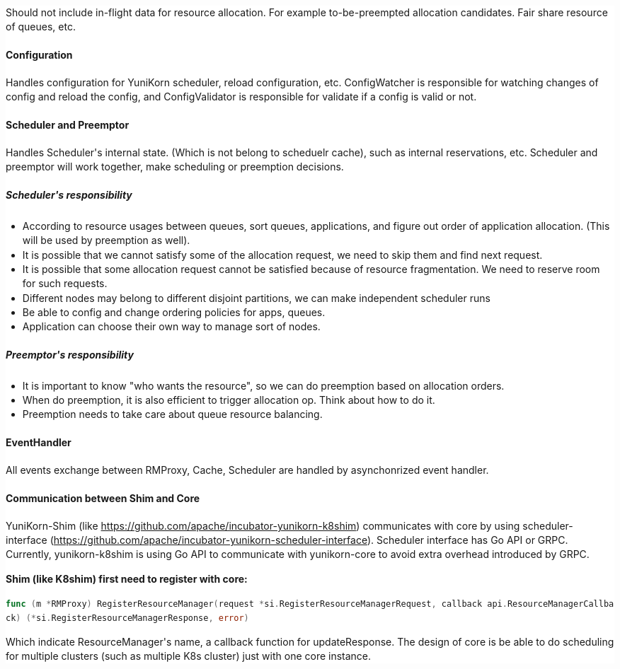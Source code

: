 Should not include in-flight data for resource allocation. For example to-be-preempted allocation candidates. Fair share resource of queues, etc.

#### Configuration

Handles configuration for YuniKorn scheduler, reload configuration, etc. ConfigWatcher is responsible for watching changes of config and reload the config, and ConfigValidator is responsible for validate if a config is valid or not.

#### Scheduler and Preemptor

Handles Scheduler's internal state. (Which is not belong to scheduelr cache), such as internal reservations, etc. Scheduler and preemptor will work together, make scheduling or preemption decisions.

##### Scheduler's responsibility

- According to resource usages between queues, sort queues, applications, and figure out order of application allocation. (This will be used by preemption as well).
- It is possible that we cannot satisfy some of the allocation request, we need to skip them and find next request.
- It is possible that some allocation request cannot be satisfied because of resource fragmentation. We need to reserve room for such requests.
- Different nodes may belong to different disjoint partitions, we can make independent scheduler runs
- Be able to config and change ordering policies for apps, queues.
- Application can choose their own way to manage sort of nodes.

##### Preemptor's responsibility

- It is important to know "who wants the resource", so we can do preemption based on allocation orders.
- When do preemption, it is also efficient to trigger allocation op. Think about how to do it.
- Preemption needs to take care about queue resource balancing.

#### EventHandler

All events exchange between RMProxy, Cache, Scheduler are handled by asynchonrized event handler.

#### Communication between Shim and Core 

YuniKorn-Shim (like https://github.com/apache/incubator-yunikorn-k8shim) communicates with core by using scheduler-interface (https://github.com/apache/incubator-yunikorn-scheduler-interface). Scheduler interface has Go API or GRPC. Currently, yunikorn-k8shim is using Go API to communicate with yunikorn-core to avoid extra overhead introduced by GRPC. 

**Shim (like K8shim) first need to register with core:** 

```go
func (m *RMProxy) RegisterResourceManager(request *si.RegisterResourceManagerRequest, callback api.ResourceManagerCallback) (*si.RegisterResourceManagerResponse, error)
```

Which indicate ResourceManager's name, a callback function for updateResponse. The design of core is be able to do scheduling for multiple clusters (such as multiple K8s cluster) just with one core instance.
